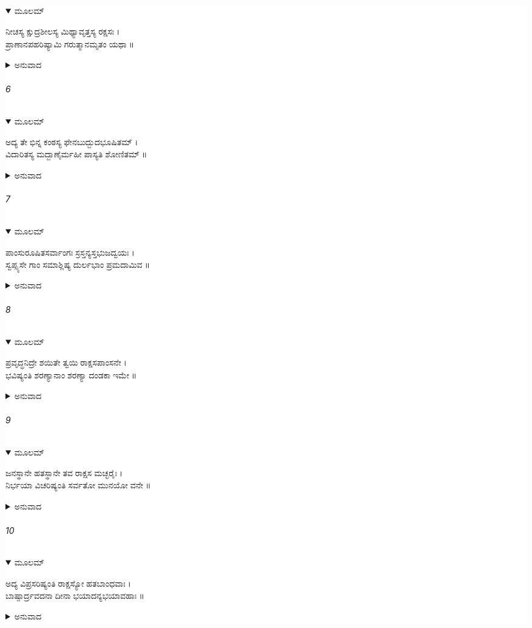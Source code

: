 
<details open><summary>ಮೂಲಮ್</summary>

ನೀಚಸ್ಯ ಕ್ಷುದ್ರಶೀಲಸ್ಯ ಮಿಥ್ಯಾವೃತ್ತಸ್ಯ ರಕ್ಷಸಃ ।  
ಪ್ರಾಣಾನಪಹರಿಷ್ಯಾಮಿ ಗರುತ್ಮಾನಮೃತಂ ಯಥಾ ॥
</details>

<details><summary>ಅನುವಾದ</summary></details>

###### 6


<details open><summary>ಮೂಲಮ್</summary>

ಅದ್ಯ ತೇ ಭಿನ್ನ ಕಂಠಸ್ಯ ಫೇನಬುದ್ಬುದಭೂಷಿತಮ್ ।  
ವಿದಾರಿತಸ್ಯ ಮದ್ಬಾಣೈರ್ಮಹೀ ಪಾಸ್ಯತಿ ಶೋಣಿತಮ್ ॥
</details>

<details><summary>ಅನುವಾದ</summary></details>

###### 7


<details open><summary>ಮೂಲಮ್</summary>

ಪಾಂಸುರೂಷಿತಸರ್ವಾಂಗಃ ಸ್ರಸ್ತನ್ಯಸ್ತಭುಜದ್ವಯಃ ।  
ಸ್ವಪ್ಸ್ಯಸೇ ಗಾಂ ಸಮಾಶ್ಲಿಷ್ಯ ದುರ್ಲಭಾಂ ಪ್ರಮದಾಮಿವ ॥
</details>

<details><summary>ಅನುವಾದ</summary></details>

###### 8


<details open><summary>ಮೂಲಮ್</summary>

ಪ್ರವೃದ್ಧನಿದ್ರೇ ಶಯಿತೇ ತ್ವಯಿ ರಾಕ್ಷಸಪಾಂಸನೇ ।  
ಭವಿಷ್ಯಂತಿ ಶರಣ್ಯಾನಾಂ ಶರಣ್ಯಾ ದಂಡಕಾ ಇಮೇ ॥
</details>

<details><summary>ಅನುವಾದ</summary></details>

###### 9


<details open><summary>ಮೂಲಮ್</summary>

ಜನಸ್ಥಾನೇ ಹತಸ್ಥಾನೇ ತವ ರಾಕ್ಷಸ ಮಚ್ಛರೈಃ ।  
ನಿರ್ಭಯಾ ವಿಚರಿಷ್ಯಂತಿ ಸರ್ವತೋ ಮುನಯೋ ವನೇ ॥
</details>

<details><summary>ಅನುವಾದ</summary></details>

###### 10


<details open><summary>ಮೂಲಮ್</summary>

ಅದ್ಯ ವಿಪ್ರಸರಿಷ್ಯಂತಿ ರಾಕ್ಷಸ್ಯೋ ಹತಬಾಂಧವಾಃ ।  
ಬಾಷ್ಪಾರ್ದ್ರವದನಾ ದೀನಾ ಭಯಾದನ್ಯಭಯಾವಹಾಃ ॥
</details>

<details><summary>ಅನುವಾದ</summary></details>
